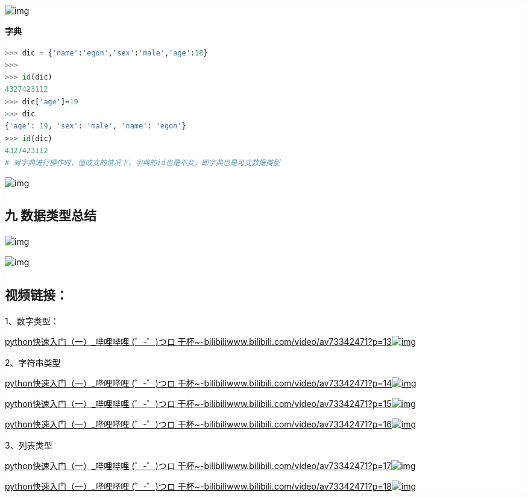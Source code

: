 ![img](https://pic4.zhimg.com/80/v2-19bc37e4a9fedf83d1b352a502c49a57_720w.jpg)

**字典**

```python
>>> dic = {'name':'egon','sex':'male','age':18}
>>> 
>>> id(dic)
4327423112
>>> dic['age']=19
>>> dic
{'age': 19, 'sex': 'male', 'name': 'egon'}
>>> id(dic)
4327423112
# 对字典进行操作时，值改变的情况下，字典的id也是不变，即字典也是可变数据类型
```

![img](https://pic3.zhimg.com/80/v2-52e2baab5ad65f3e470166e35bde772a_720w.jpg)

## 九 数据类型总结

![img](https://pic4.zhimg.com/80/v2-a20045894184b0a3afad79f0542adbab_720w.jpg)

![img](https://pic4.zhimg.com/80/v2-de70fc0b51f69ade62df5cc235acd493_720w.jpg)

## 视频链接：

1、数字类型：

[python快速入门（一）_哔哩哔哩 (゜-゜)つロ 干杯~-bilibiliwww.bilibili.com/video/av73342471?p=13![img](https://pic4.zhimg.com/v2-c64ada0dd06d0c57ed905be65d17acb7_180x120.jpg)](https://link.zhihu.com/?target=https%3A//www.bilibili.com/video/av73342471%3Fp%3D13)

2、字符串类型

[python快速入门（一）_哔哩哔哩 (゜-゜)つロ 干杯~-bilibiliwww.bilibili.com/video/av73342471?p=14![img](https://pic4.zhimg.com/v2-c64ada0dd06d0c57ed905be65d17acb7_180x120.jpg)](https://link.zhihu.com/?target=https%3A//www.bilibili.com/video/av73342471%3Fp%3D14)

[python快速入门（一）_哔哩哔哩 (゜-゜)つロ 干杯~-bilibiliwww.bilibili.com/video/av73342471?p=15![img](https://pic4.zhimg.com/v2-c64ada0dd06d0c57ed905be65d17acb7_180x120.jpg)](https://link.zhihu.com/?target=https%3A//www.bilibili.com/video/av73342471%3Fp%3D15)

[python快速入门（一）_哔哩哔哩 (゜-゜)つロ 干杯~-bilibiliwww.bilibili.com/video/av73342471?p=16![img](https://pic4.zhimg.com/v2-c64ada0dd06d0c57ed905be65d17acb7_180x120.jpg)](https://link.zhihu.com/?target=https%3A//www.bilibili.com/video/av73342471%3Fp%3D16)

3、列表类型

[python快速入门（一）_哔哩哔哩 (゜-゜)つロ 干杯~-bilibiliwww.bilibili.com/video/av73342471?p=17![img](https://pic4.zhimg.com/v2-c64ada0dd06d0c57ed905be65d17acb7_180x120.jpg)](https://link.zhihu.com/?target=https%3A//www.bilibili.com/video/av73342471%3Fp%3D17)

[python快速入门（一）_哔哩哔哩 (゜-゜)つロ 干杯~-bilibiliwww.bilibili.com/video/av73342471?p=18![img](https://pic4.zhimg.com/v2-c64ada0dd06d0c57ed905be65d17acb7_180x120.jpg)](https://link.zhihu.com/?target=https%3A//www.bilibili.com/video/av73342471%3Fp%3D18)
